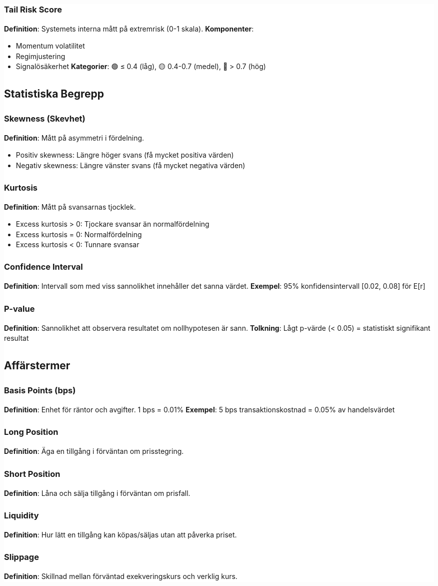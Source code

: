 ### **Tail Risk Score**
**Definition**: Systemets interna mått på extremrisk (0-1 skala).
**Komponenter**:
- Momentum volatilitet
- Regimjustering
- Signalösäkerhet
**Kategorier**: 🟢 ≤ 0.4 (låg), 🟡 0.4-0.7 (medel), 🔴 > 0.7 (hög)

## Statistiska Begrepp

### **Skewness (Skevhet)**
**Definition**: Mått på asymmetri i fördelning.
- Positiv skewness: Längre höger svans (få mycket positiva värden)
- Negativ skewness: Längre vänster svans (få mycket negativa värden)

### **Kurtosis**
**Definition**: Mått på svansarnas tjocklek.
- Excess kurtosis > 0: Tjockare svansar än normalfördelning
- Excess kurtosis = 0: Normalfördelning
- Excess kurtosis < 0: Tunnare svansar

### **Confidence Interval**
**Definition**: Intervall som med viss sannolikhet innehåller det sanna värdet.
**Exempel**: 95% konfidensintervall [0.02, 0.08] för E[r]

### **P-value**
**Definition**: Sannolikhet att observera resultatet om nollhypotesen är sann.
**Tolkning**: Lågt p-värde (< 0.05) = statistiskt signifikant resultat

## Affärstermer

### **Basis Points (bps)**
**Definition**: Enhet för räntor och avgifter. 1 bps = 0.01%
**Exempel**: 5 bps transaktionskostnad = 0.05% av handelsvärdet

### **Long Position**
**Definition**: Äga en tillgång i förväntan om prisstegring.

### **Short Position**
**Definition**: Låna och sälja tillgång i förväntan om prisfall.

### **Liquidity**
**Definition**: Hur lätt en tillgång kan köpas/säljas utan att påverka priset.

### **Slippage**
**Definition**: Skillnad mellan förväntad exekveringskurs och verklig kurs.
